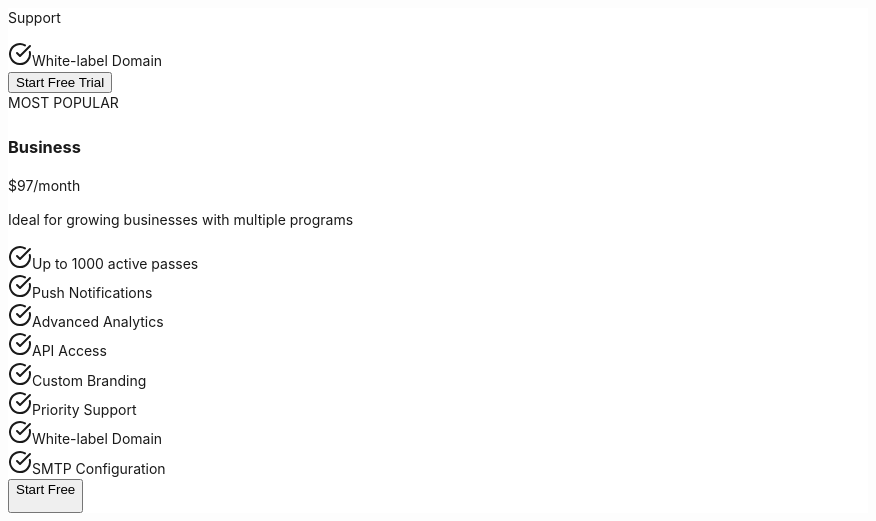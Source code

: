 Support</span></div><div class="flex items-center space-x-3"><svg xmlns="http://www.w3.org/2000/svg" width="24" height="24" viewBox="0 0 24 24" fill="none" stroke="currentColor" stroke-width="2" stroke-linecap="round" stroke-linejoin="round" class="lucide lucide-circle-check-big w-5 h-5 text-green-400" aria-hidden="true"><path d="M21.801 10A10 10 0 1 1 17 3.335"></path><path d="m9 11 3 3L22 4"></path></svg><span class="text-white">White-label Domain</span></div><div class="pt-6"><a href="/business/auth/sign-up?package=8d3b7c8c-aa39-4fe6-8789-d939ae4ed519"><button class="inline-flex items-center justify-center whitespace-nowrap text-sm transition-colors focus-visible:outline-none focus-visible:ring-1 focus-visible:ring-ring disabled:pointer-events-none disabled:opacity-50 shadow hover:bg-primary/90 h-9 px-4 w-full py-3 rounded-full font-semibold bg-gradient-to-r from-blue-500 to-purple-600 hover:from-blue-600 hover:to-purple-700 text-white">Start Free Trial</button></a></div></div></div><div class="p-8 rounded-xl relative bg-gradient-to-br from-blue-600 to-purple-600 transform scale-105 border-2 border-yellow-400"><div class="absolute -top-4 left-1/2 transform -translate-x-1/2"><div class="bg-yellow-400 text-gray-900 px-4 py-2 rounded-full text-sm font-bold">MOST POPULAR</div></div><div class="text-center text-white"><h3 class="text-2xl font-bold mb-4 text-white">Business</h3><div class="mb-6"><span class="text-4xl font-bold text-white">$97</span><span class="text-white">/month</span></div><p class="text-white mb-8">Ideal for growing businesses with multiple programs</p></div><div class="space-y-4 text-white"><div class="flex items-center space-x-3"><svg xmlns="http://www.w3.org/2000/svg" width="24" height="24" viewBox="0 0 24 24" fill="none" stroke="currentColor" stroke-width="2" stroke-linecap="round" stroke-linejoin="round" class="lucide lucide-circle-check-big w-5 h-5 text-green-300" aria-hidden="true"><path d="M21.801 10A10 10 0 1 1 17 3.335"></path><path d="m9 11 3 3L22 4"></path></svg><span class="text-white">Up to 1000 active passes</span></div><div class="flex items-center space-x-3"><svg xmlns="http://www.w3.org/2000/svg" width="24" height="24" viewBox="0 0 24 24" fill="none" stroke="currentColor" stroke-width="2" stroke-linecap="round" stroke-linejoin="round" class="lucide lucide-circle-check-big w-5 h-5 text-green-300" aria-hidden="true"><path d="M21.801 10A10 10 0 1 1 17 3.335"></path><path d="m9 11 3 3L22 4"></path></svg><span class="text-white">Push Notifications</span></div><div class="flex items-center space-x-3"><svg xmlns="http://www.w3.org/2000/svg" width="24" height="24" viewBox="0 0 24 24" fill="none" stroke="currentColor" stroke-width="2" stroke-linecap="round" stroke-linejoin="round" class="lucide lucide-circle-check-big w-5 h-5 text-green-300" aria-hidden="true"><path d="M21.801 10A10 10 0 1 1 17 3.335"></path><path d="m9 11 3 3L22 4"></path></svg><span class="text-white">Advanced Analytics</span></div><div class="flex items-center space-x-3"><svg xmlns="http://www.w3.org/2000/svg" width="24" height="24" viewBox="0 0 24 24" fill="none" stroke="currentColor" stroke-width="2" stroke-linecap="round" stroke-linejoin="round" class="lucide lucide-circle-check-big w-5 h-5 text-green-300" aria-hidden="true"><path d="M21.801 10A10 10 0 1 1 17 3.335"></path><path d="m9 11 3 3L22 4"></path></svg><span class="text-white">API Access</span></div><div class="flex items-center space-x-3"><svg xmlns="http://www.w3.org/2000/svg" width="24" height="24" viewBox="0 0 24 24" fill="none" stroke="currentColor" stroke-width="2" stroke-linecap="round" stroke-linejoin="round" class="lucide lucide-circle-check-big w-5 h-5 text-green-300" aria-hidden="true"><path d="M21.801 10A10 10 0 1 1 17 3.335"></path><path d="m9 11 3 3L22 4"></path></svg><span class="text-white">Custom Branding</span></div><div class="flex items-center space-x-3"><svg xmlns="http://www.w3.org/2000/svg" width="24" height="24" viewBox="0 0 24 24" fill="none" stroke="currentColor" stroke-width="2" stroke-linecap="round" stroke-linejoin="round" class="lucide lucide-circle-check-big w-5 h-5 text-green-300" aria-hidden="true"><path d="M21.801 10A10 10 0 1 1 17 3.335"></path><path d="m9 11 3 3L22 4"></path></svg><span class="text-white">Priority Support</span></div><div class="flex items-center space-x-3"><svg xmlns="http://www.w3.org/2000/svg" width="24" height="24" viewBox="0 0 24 24" fill="none" stroke="currentColor" stroke-width="2" stroke-linecap="round" stroke-linejoin="round" class="lucide lucide-circle-check-big w-5 h-5 text-green-300" aria-hidden="true"><path d="M21.801 10A10 10 0 1 1 17 3.335"></path><path d="m9 11 3 3L22 4"></path></svg><span class="text-white">White-label Domain</span></div><div class="flex items-center space-x-3"><svg xmlns="http://www.w3.org/2000/svg" width="24" height="24" viewBox="0 0 24 24" fill="none" stroke="currentColor" stroke-width="2" stroke-linecap="round" stroke-linejoin="round" class="lucide lucide-circle-check-big w-5 h-5 text-green-300" aria-hidden="true"><path d="M21.801 10A10 10 0 1 1 17 3.335"></path><path d="m9 11 3 3L22 4"></path></svg><span class="text-white">SMTP Configuration</span></div><div class="pt-6"><a href="/business/auth/sign-up?package=b6a7f6b2-7bdc-43c2-b0a3-eaf227e13617"><button class="inline-flex items-center justify-center whitespace-nowrap text-sm transition-colors focus-visible:outline-none focus-visible:ring-1 focus-visible:ring-ring disabled:pointer-events-none disabled:opacity-50 shadow h-9 px-4 w-full py-3 rounded-full bg-white text-blue-600 hover:bg-gray-100 font-bold">Start Free